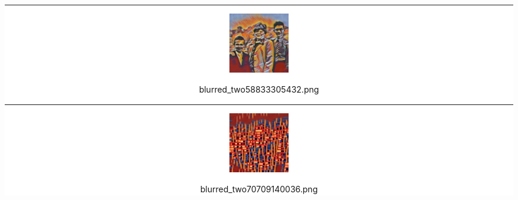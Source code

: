 ***

<p align="center">  <img width="100" height="100" src="blurred_two58833305432.png?"> </p><p align="center">blurred_two58833305432.png</p>

***

<p align="center">  <img width="100" height="100" src="blurred_two70709140036.png?"> </p><p align="center">blurred_two70709140036.png</p>
